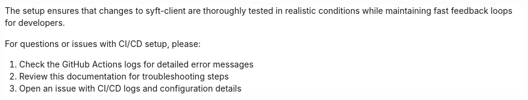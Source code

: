 The setup ensures that changes to syft-client are thoroughly tested in realistic conditions while maintaining fast feedback loops for developers.

For questions or issues with CI/CD setup, please:
1. Check the GitHub Actions logs for detailed error messages
2. Review this documentation for troubleshooting steps  
3. Open an issue with CI/CD logs and configuration details